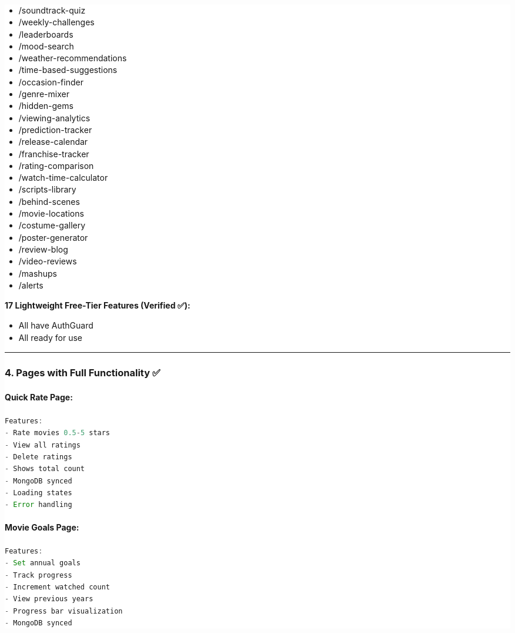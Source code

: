 - /soundtrack-quiz
- /weekly-challenges
- /leaderboards
- /mood-search
- /weather-recommendations
- /time-based-suggestions
- /occasion-finder
- /genre-mixer
- /hidden-gems
- /viewing-analytics
- /prediction-tracker
- /release-calendar
- /franchise-tracker
- /rating-comparison
- /watch-time-calculator
- /scripts-library
- /behind-scenes
- /movie-locations
- /costume-gallery
- /poster-generator
- /review-blog
- /video-reviews
- /mashups
- /alerts

**17 Lightweight Free-Tier Features (Verified ✅):**
- All have AuthGuard
- All ready for use

---

### **4. Pages with Full Functionality** ✅

#### **Quick Rate Page:**
```typescript
Features:
- Rate movies 0.5-5 stars
- View all ratings
- Delete ratings
- Shows total count
- MongoDB synced
- Loading states
- Error handling
```

#### **Movie Goals Page:**
```typescript
Features:
- Set annual goals
- Track progress
- Increment watched count
- View previous years
- Progress bar visualization
- MongoDB synced
```
